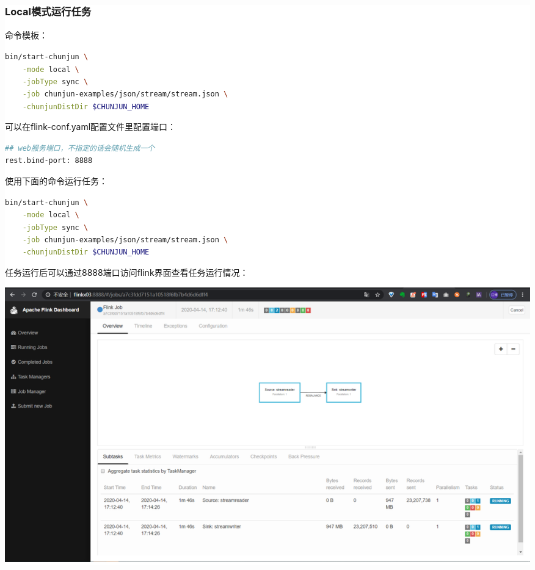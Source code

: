 ### Local模式运行任务

命令模板：

```bash
bin/start-chunjun \
	-mode local \
	-jobType sync \
	-job chunjun-examples/json/stream/stream.json \
	-chunjunDistDir $CHUNJUN_HOME 
```

可以在flink-conf.yaml配置文件里配置端口：

```bash
## web服务端口，不指定的话会随机生成一个
rest.bind-port: 8888
```

使用下面的命令运行任务：

```bash
bin/start-chunjun \
	-mode local \
	-jobType sync \
	-job chunjun-examples/json/stream/stream.json \
	-chunjunDistDir $CHUNJUN_HOME
```

任务运行后可以通过8888端口访问flink界面查看任务运行情况：

<div align=center>
  <img src="images/quick_1.png" />
</div>
